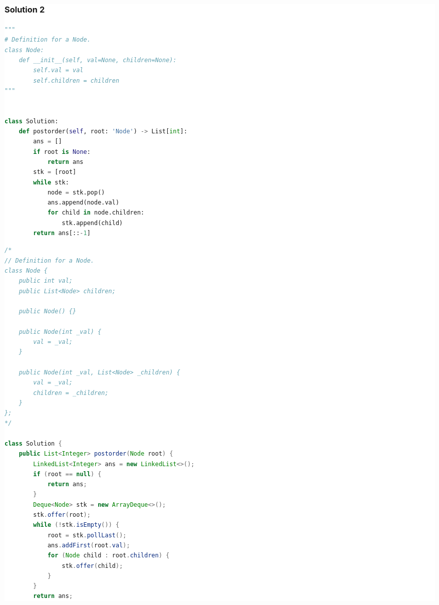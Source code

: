 

### Solution 2



```python
"""
# Definition for a Node.
class Node:
    def __init__(self, val=None, children=None):
        self.val = val
        self.children = children
"""


class Solution:
    def postorder(self, root: 'Node') -> List[int]:
        ans = []
        if root is None:
            return ans
        stk = [root]
        while stk:
            node = stk.pop()
            ans.append(node.val)
            for child in node.children:
                stk.append(child)
        return ans[::-1]
```

```java
/*
// Definition for a Node.
class Node {
    public int val;
    public List<Node> children;

    public Node() {}

    public Node(int _val) {
        val = _val;
    }

    public Node(int _val, List<Node> _children) {
        val = _val;
        children = _children;
    }
};
*/

class Solution {
    public List<Integer> postorder(Node root) {
        LinkedList<Integer> ans = new LinkedList<>();
        if (root == null) {
            return ans;
        }
        Deque<Node> stk = new ArrayDeque<>();
        stk.offer(root);
        while (!stk.isEmpty()) {
            root = stk.pollLast();
            ans.addFirst(root.val);
            for (Node child : root.children) {
                stk.offer(child);
            }
        }
        return ans;
```
